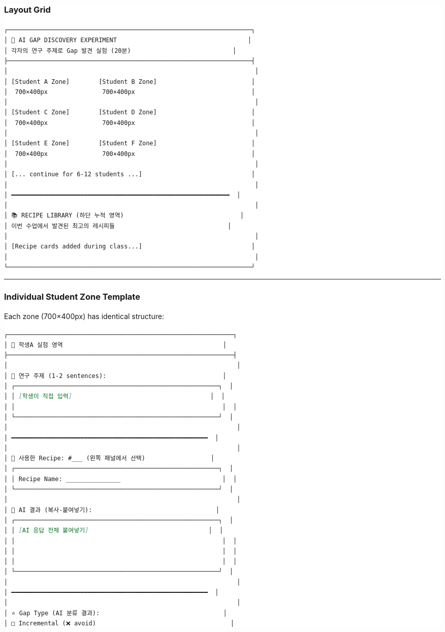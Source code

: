 ### Layout Grid

```
┌───────────────────────────────────────────────────────────────────┐
│ 🧪 AI GAP DISCOVERY EXPERIMENT                                    │
│ 각자의 연구 주제로 Gap 발견 실험 (20분)                            │
├───────────────────────────────────────────────────────────────────┤
│                                                                    │
│ [Student A Zone]        [Student B Zone]                          │
│  700×400px               700×400px                                │
│                                                                    │
│ [Student C Zone]        [Student D Zone]                          │
│  700×400px               700×400px                                │
│                                                                    │
│ [Student E Zone]        [Student F Zone]                          │
│  700×400px               700×400px                                │
│                                                                    │
│ [... continue for 6-12 students ...]                              │
│                                                                    │
│ ━━━━━━━━━━━━━━━━━━━━━━━━━━━━━━━━━━━━━━━━━━━━━━━━━━━━━━━━━━━━  │
│                                                                    │
│ 📚 RECIPE LIBRARY (하단 누적 영역)                                │
│ 이번 수업에서 발견된 최고의 레시피들                               │
│                                                                    │
│ [Recipe cards added during class...]                              │
│                                                                    │
└───────────────────────────────────────────────────────────────────┘
```

---

### Individual Student Zone Template

Each zone (700×400px) has identical structure:

```markdown
┌──────────────────────────────────────────────────────────────┐
│ 👤 학생A 실험 영역                                            │
├──────────────────────────────────────────────────────────────┤
│                                                               │
│ 📝 연구 주제 (1-2 sentences):                                │
│ ┌────────────────────────────────────────────────────────┐  │
│ │ [학생이 직접 입력]                                      │  │
│ │                                                         │  │
│ └────────────────────────────────────────────────────────┘  │
│                                                               │
│ ━━━━━━━━━━━━━━━━━━━━━━━━━━━━━━━━━━━━━━━━━━━━━━━━━━━━━━  │
│                                                               │
│ 🤖 사용한 Recipe: #___ (왼쪽 패널에서 선택)                  │
│ ┌────────────────────────────────────────────────────────┐  │
│ │ Recipe Name: _______________                            │  │
│ └────────────────────────────────────────────────────────┘  │
│                                                               │
│ 💬 AI 결과 (복사-붙여넣기):                                  │
│ ┌────────────────────────────────────────────────────────┐  │
│ │ [AI 응답 전체 붙여넣기]                                 │  │
│ │                                                         │  │
│ │                                                         │  │
│ │                                                         │  │
│ └────────────────────────────────────────────────────────┘  │
│                                                               │
│ ━━━━━━━━━━━━━━━━━━━━━━━━━━━━━━━━━━━━━━━━━━━━━━━━━━━━━━  │
│                                                               │
│ ⭐ Gap Type (AI 분류 결과):                                  │
│ □ Incremental (❌ avoid)                                     │
```